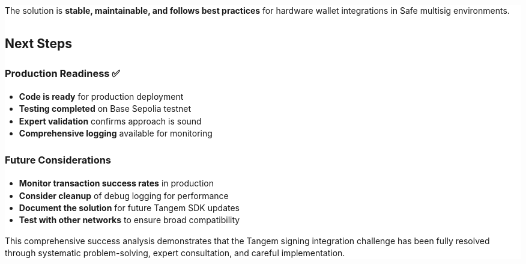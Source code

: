 The solution is **stable, maintainable, and follows best practices** for hardware wallet integrations in Safe multisig environments.

## Next Steps

### Production Readiness ✅

- **Code is ready** for production deployment
- **Testing completed** on Base Sepolia testnet
- **Expert validation** confirms approach is sound
- **Comprehensive logging** available for monitoring

### Future Considerations

- **Monitor transaction success rates** in production
- **Consider cleanup** of debug logging for performance
- **Document the solution** for future Tangem SDK updates
- **Test with other networks** to ensure broad compatibility

This comprehensive success analysis demonstrates that the Tangem signing integration challenge has been fully resolved through systematic problem-solving, expert consultation, and careful implementation.
